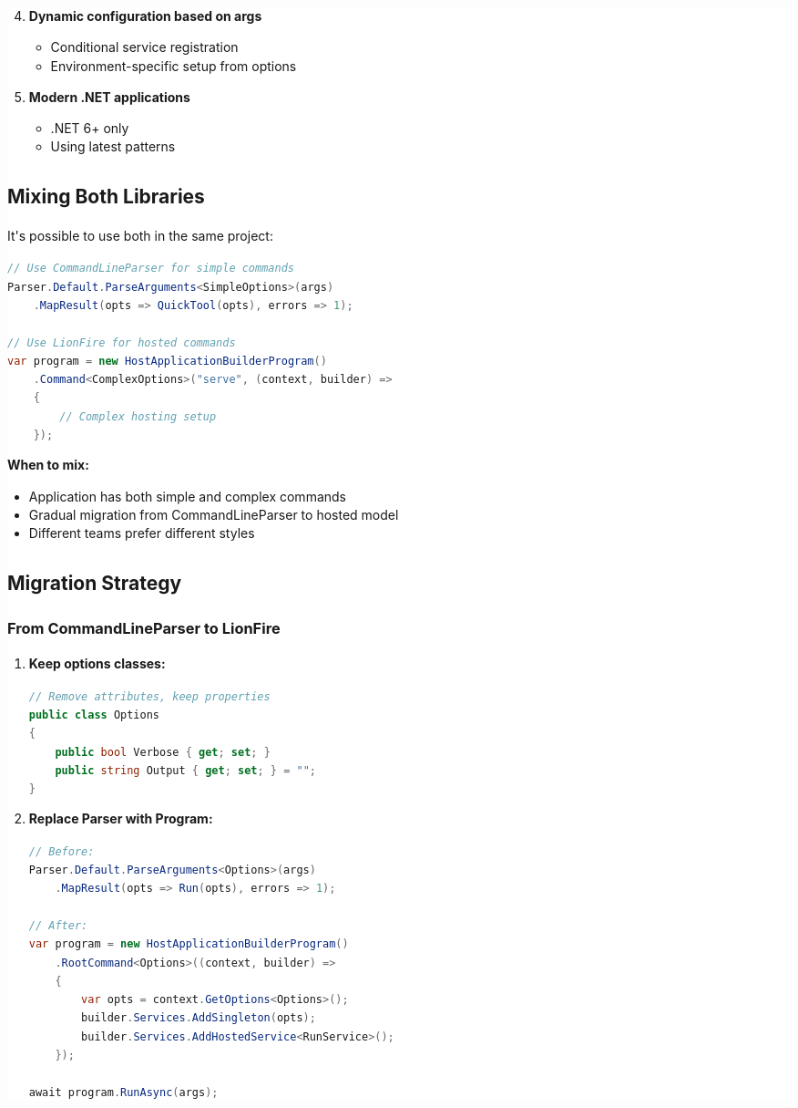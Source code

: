 4. **Dynamic configuration based on args**
   - Conditional service registration
   - Environment-specific setup from options

5. **Modern .NET applications**
   - .NET 6+ only
   - Using latest patterns

## Mixing Both Libraries

It's possible to use both in the same project:

```csharp
// Use CommandLineParser for simple commands
Parser.Default.ParseArguments<SimpleOptions>(args)
    .MapResult(opts => QuickTool(opts), errors => 1);

// Use LionFire for hosted commands
var program = new HostApplicationBuilderProgram()
    .Command<ComplexOptions>("serve", (context, builder) =>
    {
        // Complex hosting setup
    });
```

**When to mix:**
- Application has both simple and complex commands
- Gradual migration from CommandLineParser to hosted model
- Different teams prefer different styles

## Migration Strategy

### From CommandLineParser to LionFire

1. **Keep options classes:**
   ```csharp
   // Remove attributes, keep properties
   public class Options
   {
       public bool Verbose { get; set; }
       public string Output { get; set; } = "";
   }
   ```

2. **Replace Parser with Program:**
   ```csharp
   // Before:
   Parser.Default.ParseArguments<Options>(args)
       .MapResult(opts => Run(opts), errors => 1);

   // After:
   var program = new HostApplicationBuilderProgram()
       .RootCommand<Options>((context, builder) =>
       {
           var opts = context.GetOptions<Options>();
           builder.Services.AddSingleton(opts);
           builder.Services.AddHostedService<RunService>();
       });

   await program.RunAsync(args);
   ```
